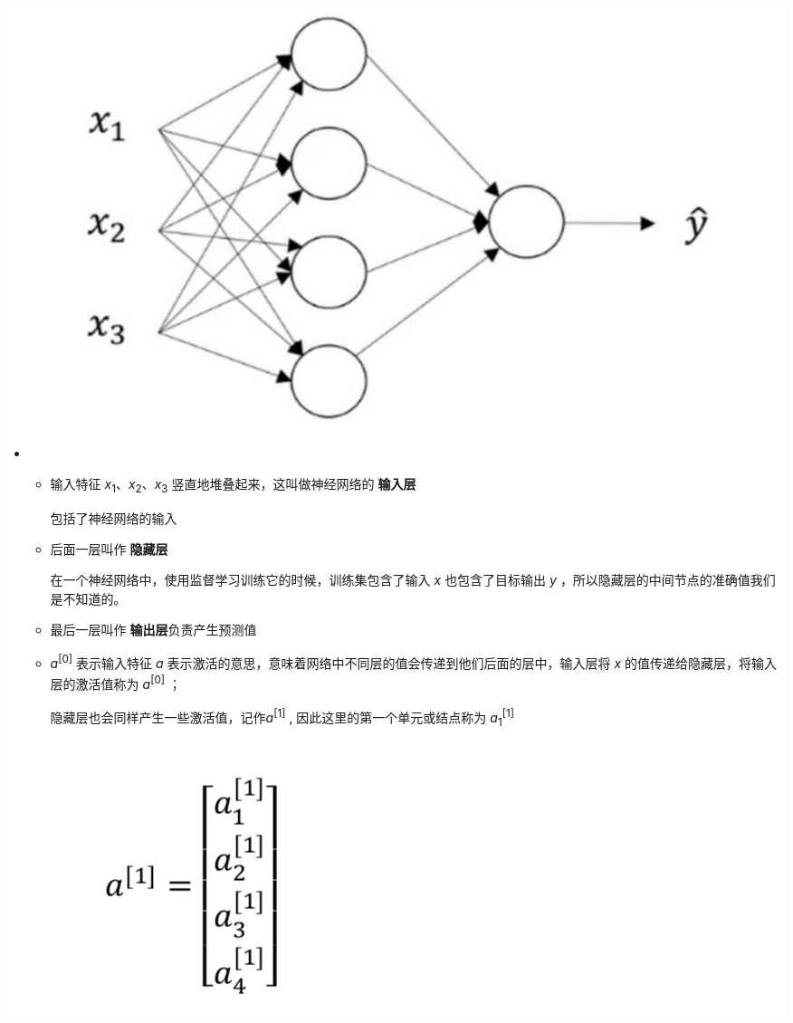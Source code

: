 + ![](images/0207.png)

  + 输入特征  $x_1  、x_2、x_3$  竖直地堆叠起来，这叫做神经网络的 **输入层** 

    包括了神经网络的输入

  + 后面一层叫作 **隐藏层**

    在一个神经网络中，使用监督学习训练它的时候，训练集包含了输入  $x$  也包含了目标输出  $y$  ，所以隐藏层的中间节点的准确值我们是不知道的。

  + 最后一层叫作   **输出层**负责产生预测值

  + $a^{[0]}$   表示输入特征   $a$  表示激活的意思，意味着网络中不同层的值会传递到他们后面的层中，输入层将 $x$ 的值传递给隐藏层，将输入层的激活值称为 $a^{[0]}$   ；

    隐藏层也会同样产生一些激活值，记作$a^{[1]}$ , 因此这里的第一个单元或结点称为   $a_1^{[1]}$   

    ![](images/0208.png)
